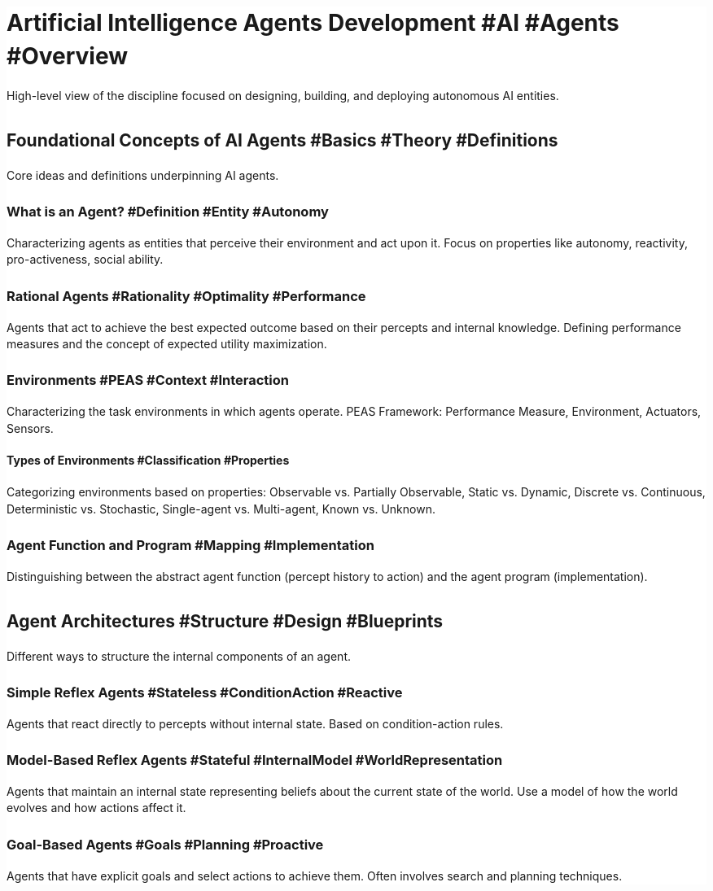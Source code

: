 # Artificial Intelligence Agents Development #AI #Agents #Overview
High-level view of the discipline focused on designing, building, and deploying autonomous AI entities.

## Foundational Concepts of AI Agents #Basics #Theory #Definitions
Core ideas and definitions underpinning AI agents.

### What is an Agent? #Definition #Entity #Autonomy
Characterizing agents as entities that perceive their environment and act upon it.
Focus on properties like autonomy, reactivity, pro-activeness, social ability.

### Rational Agents #Rationality #Optimality #Performance
Agents that act to achieve the best expected outcome based on their percepts and internal knowledge.
Defining performance measures and the concept of expected utility maximization.

### Environments #PEAS #Context #Interaction
Characterizing the task environments in which agents operate.
PEAS Framework: Performance Measure, Environment, Actuators, Sensors.

#### Types of Environments #Classification #Properties
Categorizing environments based on properties: Observable vs. Partially Observable, Static vs. Dynamic, Discrete vs. Continuous, Deterministic vs. Stochastic, Single-agent vs. Multi-agent, Known vs. Unknown.

### Agent Function and Program #Mapping #Implementation
Distinguishing between the abstract agent function (percept history to action) and the agent program (implementation).

## Agent Architectures #Structure #Design #Blueprints
Different ways to structure the internal components of an agent.

### Simple Reflex Agents #Stateless #ConditionAction #Reactive
Agents that react directly to percepts without internal state.
Based on condition-action rules.

### Model-Based Reflex Agents #Stateful #InternalModel #WorldRepresentation
Agents that maintain an internal state representing beliefs about the current state of the world.
Use a model of how the world evolves and how actions affect it.

### Goal-Based Agents #Goals #Planning #Proactive
Agents that have explicit goals and select actions to achieve them.
Often involves search and planning techniques.
